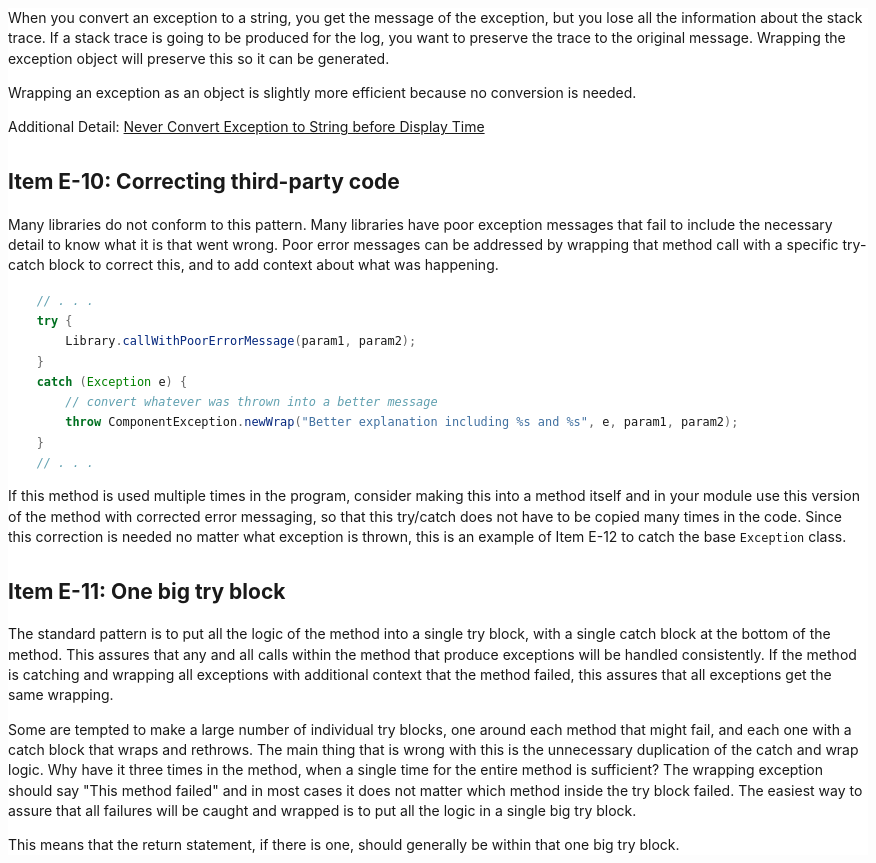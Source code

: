 When you convert an exception to a string, you get the message of the exception, but you lose all the information about the stack trace.  If a stack trace is going to be produced for the log, you want to preserve the trace to the original message.  Wrapping the exception object will preserve this so it can be generated.

Wrapping an exception as an object is slightly more efficient because no conversion is needed.  

Additional Detail: [Never Convert Exception to String before Display Time](https://agiletribe.purplehillsbooks.com/2011/12/20/never-convert-exception-to-string-before-display-time/)

## Item E-10: Correcting third-party code

Many libraries do not conform to this pattern.  Many libraries have poor exception messages that fail to include the necessary detail to know what it is that went wrong.  Poor error messages can be addressed by wrapping that method call with a specific try-catch block to correct this, and to add context about what was happening.

```java
    // . . .
    try {
        Library.callWithPoorErrorMessage(param1, param2);
    }
    catch (Exception e) {
        // convert whatever was thrown into a better message
        throw ComponentException.newWrap("Better explanation including %s and %s", e, param1, param2);
    }
    // . . .
```

If this method is used multiple times in the program, consider making this into a method itself and in your module use this version of the method with corrected error messaging, so that this try/catch does not have to be copied many times in the code.  Since this correction is needed no matter what exception is thrown, this is an example of Item E-12 to catch the base `Exception` class.

## Item E-11: One big try block

The standard pattern is to put all the logic of the method into a single try block, with a single catch block at the bottom of the method.   This assures that any and all calls within the method that produce exceptions will be handled consistently.  If the method is catching and wrapping all exceptions with additional context that the method failed, this assures that all exceptions get the same wrapping.  

Some are tempted to make a large number of individual try blocks, one around each method that might fail, and each one with a catch block that wraps and rethrows.  The main thing that is wrong with this is the unnecessary duplication of the catch and wrap logic.  Why have it three times in the method, when a single time for the entire method is sufficient?  The wrapping exception should say "This method failed" and in most cases it does not matter which method inside the try block failed.  The easiest way to assure that all failures will be caught and wrapped is to put all the logic in a single big try block.

This means that the return statement, if there is one, should generally be within that one big try block.
